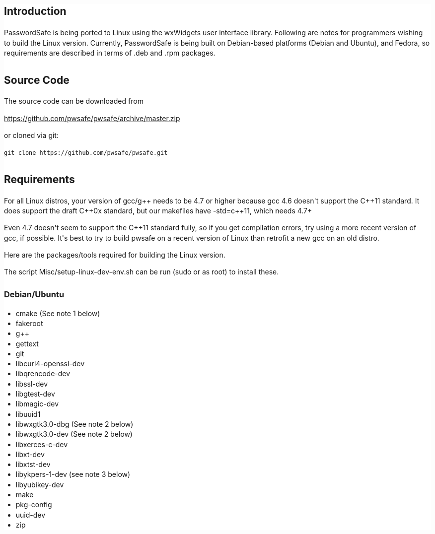 ## Introduction
PasswordSafe is being ported to Linux using the wxWidgets user
interface library. Following are notes for programmers wishing to
build the Linux version. Currently, PasswordSafe is being built on
Debian-based platforms (Debian and Ubuntu), and Fedora, so
requirements are described in terms of .deb and .rpm packages.


## Source Code
The source code can be downloaded from

https://github.com/pwsafe/pwsafe/archive/master.zip

or cloned via git:
    
    git clone https://github.com/pwsafe/pwsafe.git


## Requirements
For all Linux distros, your version of gcc/g++ needs to be 4.7 or higher
because gcc 4.6 doesn't support the C++11 standard. It does support the
draft C++0x standard, but our makefiles have -std=c++11, which needs 4.7+

Even 4.7 doesn't seem to support the C++11 standard fully, so if you get
compilation errors, try using a more recent version of gcc, if possible.
It's best to try to build pwsafe on a recent version of Linux than
retrofit a new gcc on an old distro.

Here are the packages/tools required for building the Linux version.

The script Misc/setup-linux-dev-env.sh can be run (sudo or as root) to
install these.


### Debian/Ubuntu
- cmake (See note 1 below)
- fakeroot
- g++
- gettext
- git
- libcurl4-openssl-dev
- libqrencode-dev
- libssl-dev
- libgtest-dev
- libmagic-dev
- libuuid1
- libwxgtk3.0-dbg (See note 2 below)
- libwxgtk3.0-dev (See note 2 below)
- libxerces-c-dev
- libxt-dev
- libxtst-dev
- libykpers-1-dev (see note 3 below)
- libyubikey-dev
- make
- pkg-config
- uuid-dev
- zip
